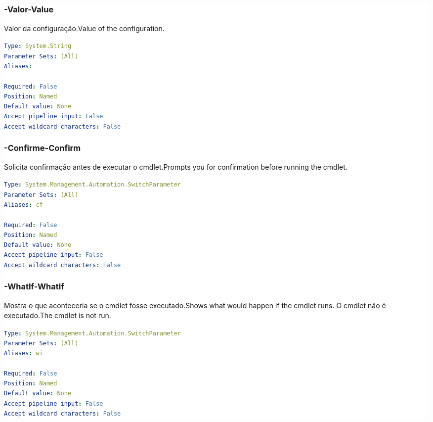 ### <span data-ttu-id="64218-135">-Valor</span><span class="sxs-lookup"><span data-stu-id="64218-135">-Value</span></span>
<span data-ttu-id="64218-136">Valor da configuração.</span><span class="sxs-lookup"><span data-stu-id="64218-136">Value of the configuration.</span></span>

```yaml
Type: System.String
Parameter Sets: (All)
Aliases:

Required: False
Position: Named
Default value: None
Accept pipeline input: False
Accept wildcard characters: False
```

### <span data-ttu-id="64218-137">-Confirme</span><span class="sxs-lookup"><span data-stu-id="64218-137">-Confirm</span></span>
<span data-ttu-id="64218-138">Solicita confirmação antes de executar o cmdlet.</span><span class="sxs-lookup"><span data-stu-id="64218-138">Prompts you for confirmation before running the cmdlet.</span></span>

```yaml
Type: System.Management.Automation.SwitchParameter
Parameter Sets: (All)
Aliases: cf

Required: False
Position: Named
Default value: None
Accept pipeline input: False
Accept wildcard characters: False
```

### <span data-ttu-id="64218-139">-WhatIf</span><span class="sxs-lookup"><span data-stu-id="64218-139">-WhatIf</span></span>
<span data-ttu-id="64218-140">Mostra o que aconteceria se o cmdlet fosse executado.</span><span class="sxs-lookup"><span data-stu-id="64218-140">Shows what would happen if the cmdlet runs.</span></span>
<span data-ttu-id="64218-141">O cmdlet não é executado.</span><span class="sxs-lookup"><span data-stu-id="64218-141">The cmdlet is not run.</span></span>

```yaml
Type: System.Management.Automation.SwitchParameter
Parameter Sets: (All)
Aliases: wi

Required: False
Position: Named
Default value: None
Accept pipeline input: False
Accept wildcard characters: False
```
